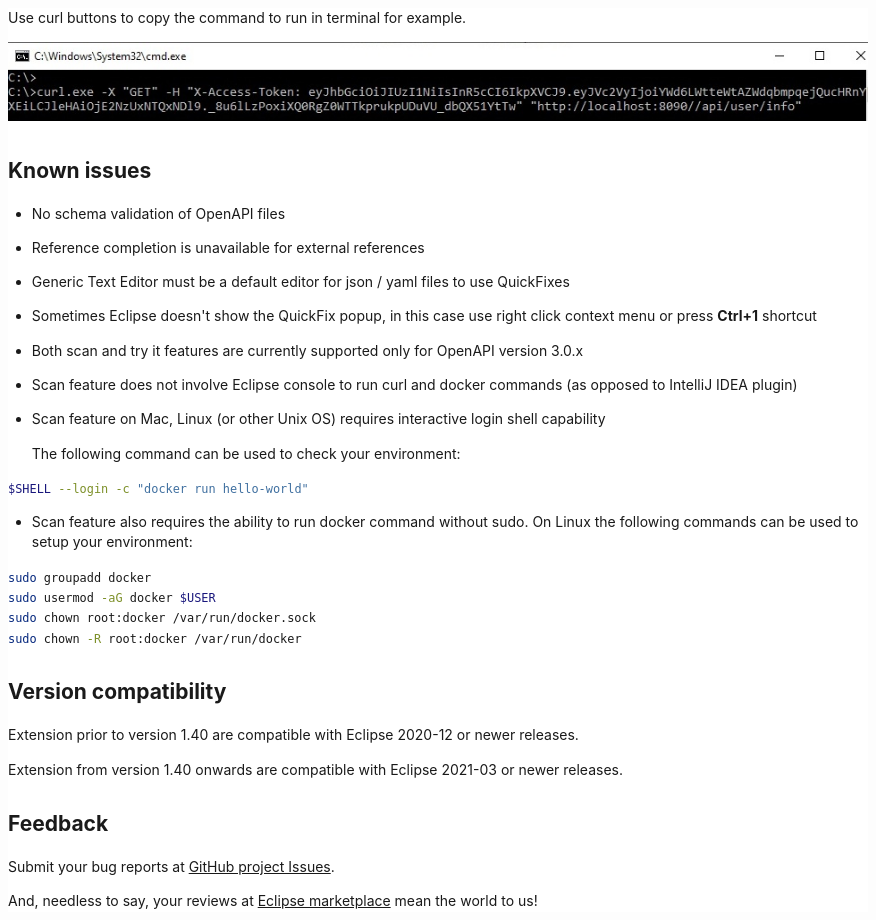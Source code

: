 Use curl buttons to copy the command to run in terminal for example.

![Try it overview panel in Eclipse](docs/images/Img_scan_curl.jpg)

## Known issues

- No schema validation of OpenAPI files
- Reference completion is unavailable for external references
- Generic Text Editor must be a default editor for json / yaml files to use QuickFixes
- Sometimes Eclipse doesn't show the QuickFix popup, in this case use right click context menu or press **Ctrl+1** shortcut
- Both scan and try it features are currently supported only for OpenAPI version 3.0.x
- Scan feature does not involve Eclipse console to run curl and docker commands (as opposed to IntelliJ IDEA plugin)
- Scan feature on Mac, Linux (or other Unix OS) requires interactive login shell capability

  The following command can be used to check your environment:

```bash
$SHELL --login -c "docker run hello-world"
```
- Scan feature also requires the ability to run docker command without sudo.
  On Linux the following commands can be used to setup your environment:

```bash
sudo groupadd docker 
sudo usermod -aG docker $USER
sudo chown root:docker /var/run/docker.sock 
sudo chown -R root:docker /var/run/docker
```
  
## Version compatibility

Extension prior to version 1.40 are compatible with Eclipse 2020-12 or newer releases.

Extension from version 1.40 onwards are compatible with Eclipse 2021-03 or newer releases.

## Feedback

Submit your bug reports at [GitHub project Issues](https://github.com/42Crunch/eclipse-openapi/issues).

And, needless to say, your reviews at [Eclipse marketplace](https://marketplace.eclipse.org/content/openapi-swagger-editor) mean the world to us!
